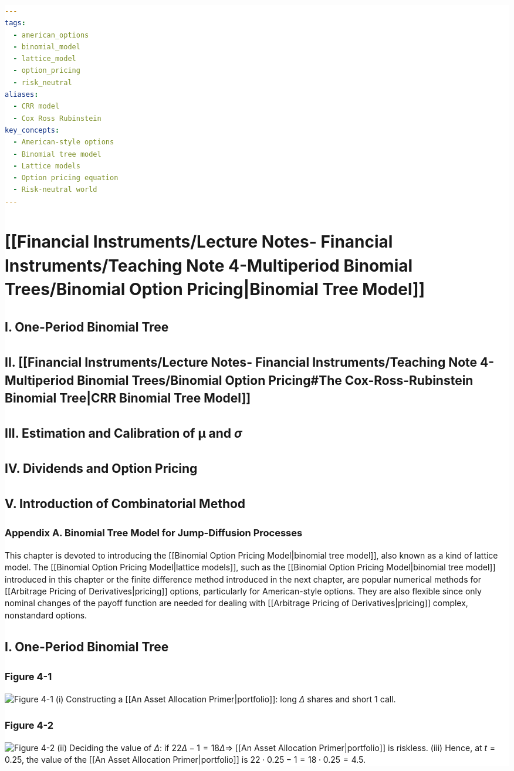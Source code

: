 ```yaml
---
tags:
  - american_options
  - binomial_model
  - lattice_model
  - option_pricing
  - risk_neutral
aliases:
  - CRR model
  - Cox Ross Rubinstein
key_concepts:
  - American-style options
  - Binomial tree model
  - Lattice models
  - Option pricing equation
  - Risk-neutral world
---
```


# [[Financial Instruments/Lecture Notes- Financial Instruments/Teaching Note 4-Multiperiod Binomial Trees/Binomial Option Pricing|Binomial Tree Model]]
## I. One-Period Binomial Tree
## II. [[Financial Instruments/Lecture Notes- Financial Instruments/Teaching Note 4-Multiperiod Binomial Trees/Binomial Option Pricing#The Cox-Ross-Rubinstein Binomial Tree|CRR Binomial Tree Model]]
## III. Estimation and Calibration of $\boldsymbol{\mu}$ and $\sigma$
## IV. Dividends and Option Pricing
## V. Introduction of Combinatorial Method
### Appendix A. Binomial Tree Model for Jump-Diffusion Processes
This chapter is devoted to introducing the [[Binomial Option Pricing Model|binomial tree model]], also known as a kind of lattice model. The [[Binomial Option Pricing Model|lattice models]], such as the [[Binomial Option Pricing Model|binomial tree model]] introduced in this chapter or the finite difference method introduced in the next chapter, are popular numerical methods for [[Arbitrage Pricing of Derivatives|pricing]] options, particularly for American-style options. They are also flexible since only nominal changes of the payoff function are needed for dealing with [[Arbitrage Pricing of Derivatives|pricing]] complex, nonstandard options.
## I. One-Period Binomial Tree
### Figure 4-1
![Figure 4-1](https://cdn-mineru.openxlab.org.cn/extract/44625589-b78c-4302-9b0f-635bc859ed28/1ed8e118749ba589561939441cc1ce64dad49a0e3884831d545deeda9f673685.jpg)
(i) Constructing a [[An Asset Allocation Primer|portfolio]]: long $\Delta$ shares and short 1 call.
### Figure 4-2
![Figure 4-2](https://cdn-mineru.openxlab.org.cn/extract/44625589-b78c-4302-9b0f-635bc859ed28/65b09c49b3d09b23f9adf91bbba9e1275f2780cfe9215a61df7a30a0c8ada631.jpg)
(ii) Deciding the value of $\Delta$: if $22\Delta - 1 = 18\Delta \Rightarrow$ [[An Asset Allocation Primer|portfolio]] is riskless.
(iii) Hence, at $t = 0.25$, the value of the [[An Asset Allocation Primer|portfolio]] is $22 \cdot 0.25 - 1 = 18 \cdot 0.25 = 4.5$.